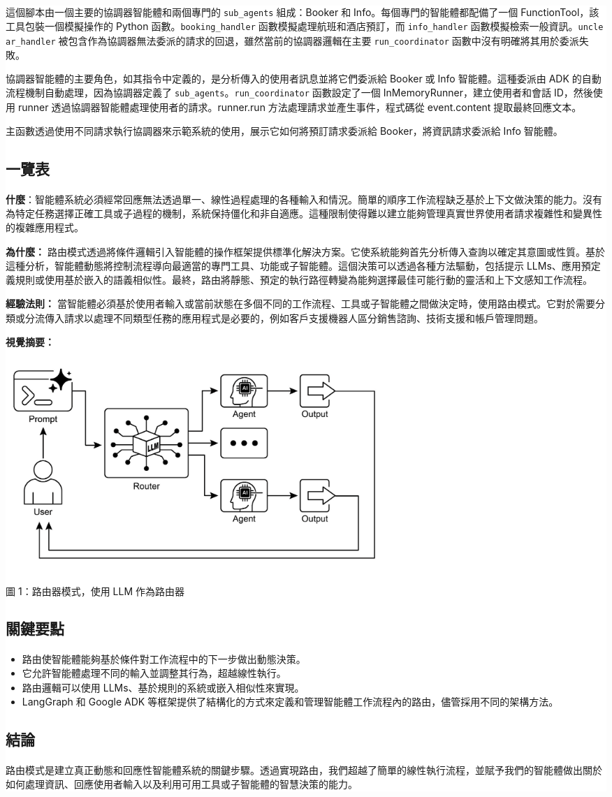 這個腳本由一個主要的協調器智能體和兩個專門的 `sub_agents` 組成：Booker 和 Info。每個專門的智能體都配備了一個 FunctionTool，該工具包裝一個模擬操作的 Python 函數。`booking_handler` 函數模擬處理航班和酒店預訂，而 `info_handler` 函數模擬檢索一般資訊。`unclear_handler` 被包含作為協調器無法委派的請求的回退，雖然當前的協調器邏輯在主要 `run_coordinator` 函數中沒有明確將其用於委派失敗。

協調器智能體的主要角色，如其指令中定義的，是分析傳入的使用者訊息並將它們委派給 Booker 或 Info 智能體。這種委派由 ADK 的自動流程機制自動處理，因為協調器定義了 `sub_agents`。`run_coordinator` 函數設定了一個 InMemoryRunner，建立使用者和會話 ID，然後使用 runner 透過協調器智能體處理使用者的請求。runner.run 方法處理請求並產生事件，程式碼從 event.content 提取最終回應文本。

主函數透過使用不同請求執行協調器來示範系統的使用，展示它如何將預訂請求委派給 Booker，將資訊請求委派給 Info 智能體。

## 一覽表

**什麼**：智能體系統必須經常回應無法透過單一、線性過程處理的各種輸入和情況。簡單的順序工作流程缺乏基於上下文做決策的能力。沒有為特定任務選擇正確工具或子過程的機制，系統保持僵化和非自適應。這種限制使得難以建立能夠管理真實世界使用者請求複雜性和變異性的複雜應用程式。

**為什麼：** 路由模式透過將條件邏輯引入智能體的操作框架提供標準化解決方案。它使系統能夠首先分析傳入查詢以確定其意圖或性質。基於這種分析，智能體動態將控制流程導向最適當的專門工具、功能或子智能體。這個決策可以透過各種方法驅動，包括提示 LLMs、應用預定義規則或使用基於嵌入的語義相似性。最終，路由將靜態、預定的執行路徑轉變為能夠選擇最佳可能行動的靈活和上下文感知工作流程。

**經驗法則：** 當智能體必須基於使用者輸入或當前狀態在多個不同的工作流程、工具或子智能體之間做決定時，使用路由模式。它對於需要分類或分流傳入請求以處理不同類型任務的應用程式是必要的，例如客戶支援機器人區分銷售諮詢、技術支援和帳戶管理問題。

**視覺摘要：**

![路由器模式，使用 LLM 作為路由器](../assets/Router_Pattern_Using_LLM_as_a_Router.png)

圖 1：路由器模式，使用 LLM 作為路由器

## 關鍵要點

* 路由使智能體能夠基於條件對工作流程中的下一步做出動態決策。
* 它允許智能體處理不同的輸入並調整其行為，超越線性執行。
* 路由邏輯可以使用 LLMs、基於規則的系統或嵌入相似性來實現。
* LangGraph 和 Google ADK 等框架提供了結構化的方式來定義和管理智能體工作流程內的路由，儘管採用不同的架構方法。

## 結論

路由模式是建立真正動態和回應性智能體系統的關鍵步驟。透過實現路由，我們超越了簡單的線性執行流程，並賦予我們的智能體做出關於如何處理資訊、回應使用者輸入以及利用可用工具或子智能體的智慧決策的能力。

